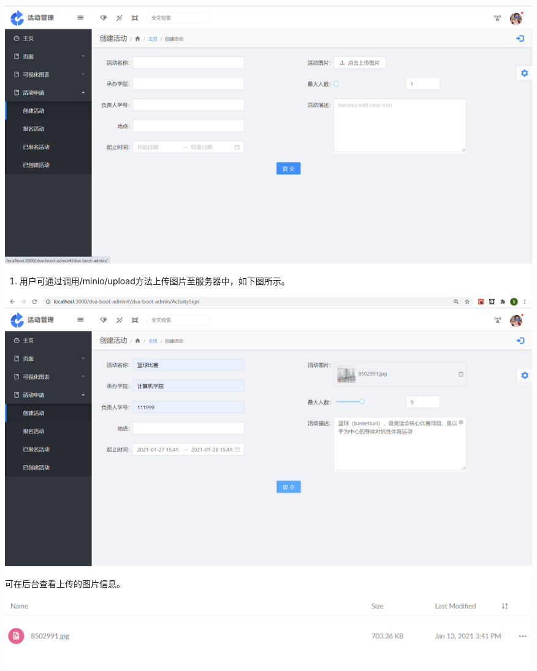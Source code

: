 ![](media/63e89843256c35dc211ed508e8bc0e09.png)

1.  用户可通过调用/minio/upload方法上传图片至服务器中，如下图所示。

![](media/968c69caec57a4081a52fd289b7b4db1.png)

可在后台查看上传的图片信息。

![](media/e2a630f6c09cee5f5525a7a2b115ba6f.png)
